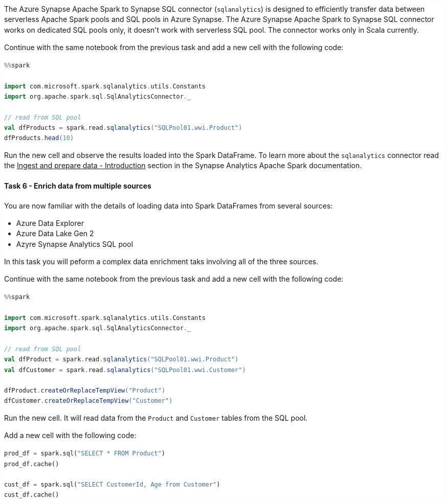 The Azure Synapse Apache Spark to Synapse SQL connector (`sqlanalytics`) is designed to efficiently transfer data between serverless Apache Spark pools and SQL pools in Azure Synapse. The Azure Synapse Apache Spark to Synapse SQL connector works on dedicated SQL pools only, it doesn't work with serverless SQL pool. The connector works only in Scala currently.

Continue with the same notebook from the previous task and add a new cell with the following code:

```scala
%%spark

import com.microsoft.spark.sqlanalytics.utils.Constants
import org.apache.spark.sql.SqlAnalyticsConnector._

// read from SQL pool
val dfProducts = spark.read.sqlanalytics("SQLPool01.wwi.Product")
dfProducts.head(10)
```

Run the new cell and observe the results loaded into the Spark DataFrame. To learn more about the `sqlanalytics` connector read the [Ingest and prepare data - Introduction](https://docs.microsoft.com/en-us/azure/synapse-analytics/spark/synapse-spark-sql-pool-import-export) section in the Synapse Analytics Apache Spark documentation.

#### Task 6 - Enrich data from multiple sources

You are now familiar with the details of loading data into Spark DataFrames from several sources:

- Azure Data Explorer
- Azure Data Lake Gen 2
- Azyre Synapse Analytics SQL pool

In this task you will peform a complex data enrichment taks involving all of the three sources.

Continue with the same notebook from the previous task and add a new cell with the following code:

```scala
%%spark

import com.microsoft.spark.sqlanalytics.utils.Constants
import org.apache.spark.sql.SqlAnalyticsConnector._

// read from SQL pool
val dfProduct = spark.read.sqlanalytics("SQLPool01.wwi.Product")
val dfCustomer = spark.read.sqlanalytics("SQLPool01.wwi.Customer")

dfProduct.createOrReplaceTempView("Product")
dfCustomer.createOrReplaceTempView("Customer")
```

Run the new cell. It will read data from the `Product` and `Customer` tables from the SQL pool.

Add a new cell with the following code:

```python
prod_df = spark.sql("SELECT * FROM Product")
prod_df.cache()

cust_df = spark.sql("SELECT CustomerId, Age from Customer")
cust_df.cache()
```
